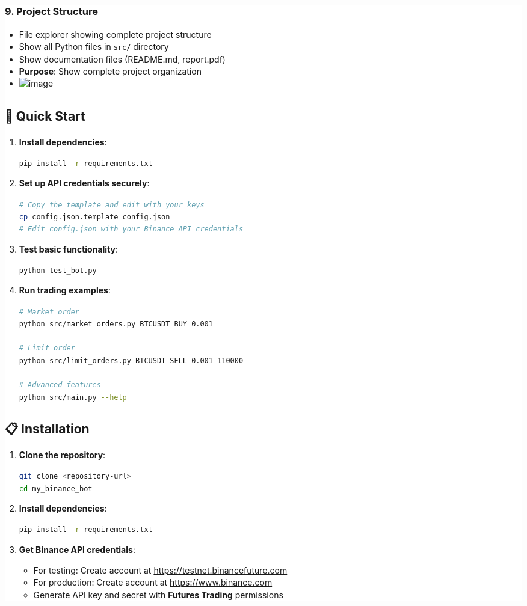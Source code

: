 
### 9. **Project Structure**
- File explorer showing complete project structure
- Show all Python files in `src/` directory
- Show documentation files (README.md, report.pdf)
- **Purpose**: Show complete project organization
- <img width="365" height="667" alt="image" src="https://github.com/user-attachments/assets/9a6636fb-93d2-4cec-8403-51886df99d92" />


## 🚀 Quick Start 

1. **Install dependencies**:
   ```bash
   pip install -r requirements.txt
   ```

2. **Set up API credentials securely**:
   ```bash
   # Copy the template and edit with your keys
   cp config.json.template config.json
   # Edit config.json with your Binance API credentials
   ```

3. **Test basic functionality**:
   ```bash
   python test_bot.py
   ```

4. **Run trading examples**:
   ```bash
   # Market order
   python src/market_orders.py BTCUSDT BUY 0.001
   
   # Limit order
   python src/limit_orders.py BTCUSDT SELL 0.001 110000
   
   # Advanced features
   python src/main.py --help
   ```

## 📋 Installation

1. **Clone the repository**:
   ```bash
   git clone <repository-url>
   cd my_binance_bot
   ```

2. **Install dependencies**:
   ```bash
   pip install -r requirements.txt
   ```

3. **Get Binance API credentials**:
   - For testing: Create account at https://testnet.binancefuture.com
   - For production: Create account at https://www.binance.com
   - Generate API key and secret with **Futures Trading** permissions
